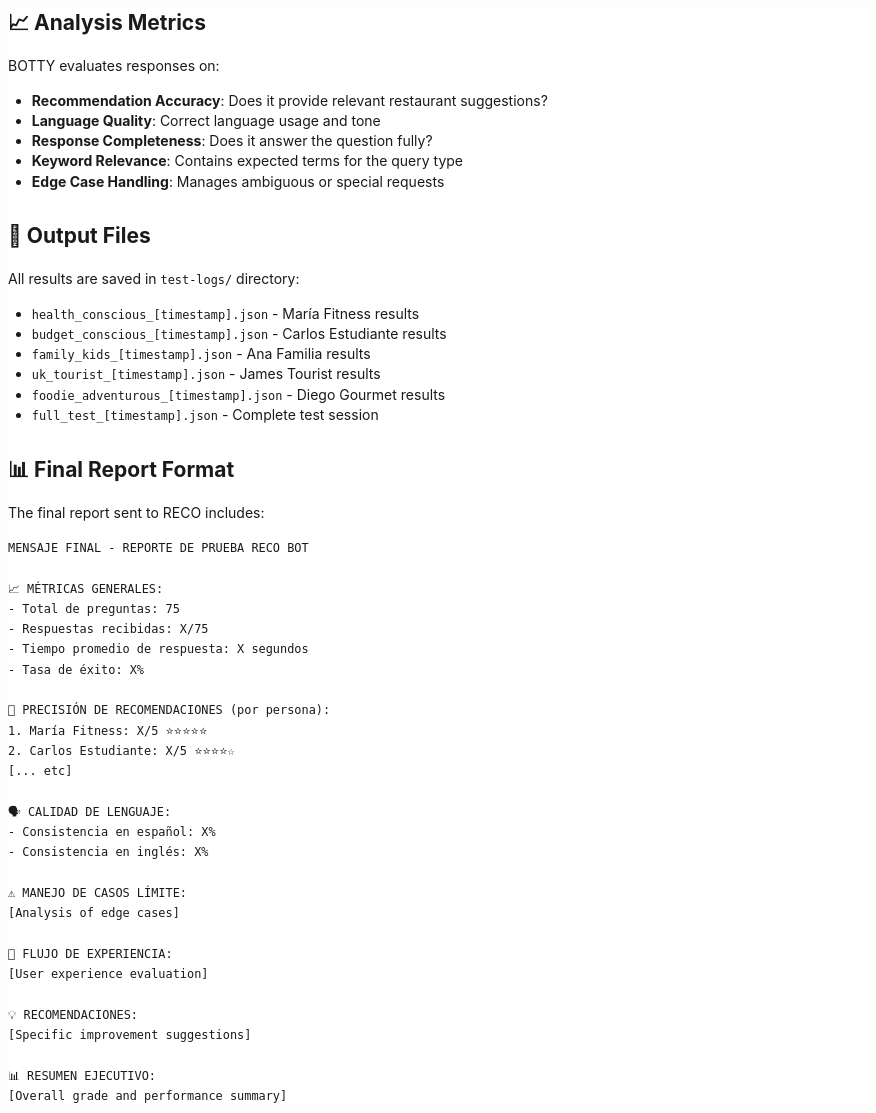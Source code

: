 ## 📈 Analysis Metrics

BOTTY evaluates responses on:

- **Recommendation Accuracy**: Does it provide relevant restaurant suggestions?
- **Language Quality**: Correct language usage and tone
- **Response Completeness**: Does it answer the question fully?
- **Keyword Relevance**: Contains expected terms for the query type
- **Edge Case Handling**: Manages ambiguous or special requests

## 📁 Output Files

All results are saved in `test-logs/` directory:

- `health_conscious_[timestamp].json` - María Fitness results
- `budget_conscious_[timestamp].json` - Carlos Estudiante results  
- `family_kids_[timestamp].json` - Ana Familia results
- `uk_tourist_[timestamp].json` - James Tourist results
- `foodie_adventurous_[timestamp].json` - Diego Gourmet results
- `full_test_[timestamp].json` - Complete test session

## 📊 Final Report Format

The final report sent to RECO includes:

```
MENSAJE FINAL - REPORTE DE PRUEBA RECO BOT

📈 MÉTRICAS GENERALES:
- Total de preguntas: 75
- Respuestas recibidas: X/75
- Tiempo promedio de respuesta: X segundos
- Tasa de éxito: X%

🎯 PRECISIÓN DE RECOMENDACIONES (por persona):
1. María Fitness: X/5 ⭐⭐⭐⭐⭐
2. Carlos Estudiante: X/5 ⭐⭐⭐⭐☆
[... etc]

🗣️ CALIDAD DE LENGUAJE:
- Consistencia en español: X%
- Consistencia en inglés: X%

⚠️ MANEJO DE CASOS LÍMITE:
[Analysis of edge cases]

🔄 FLUJO DE EXPERIENCIA:
[User experience evaluation]

💡 RECOMENDACIONES:
[Specific improvement suggestions]

📊 RESUMEN EJECUTIVO:
[Overall grade and performance summary]
```
